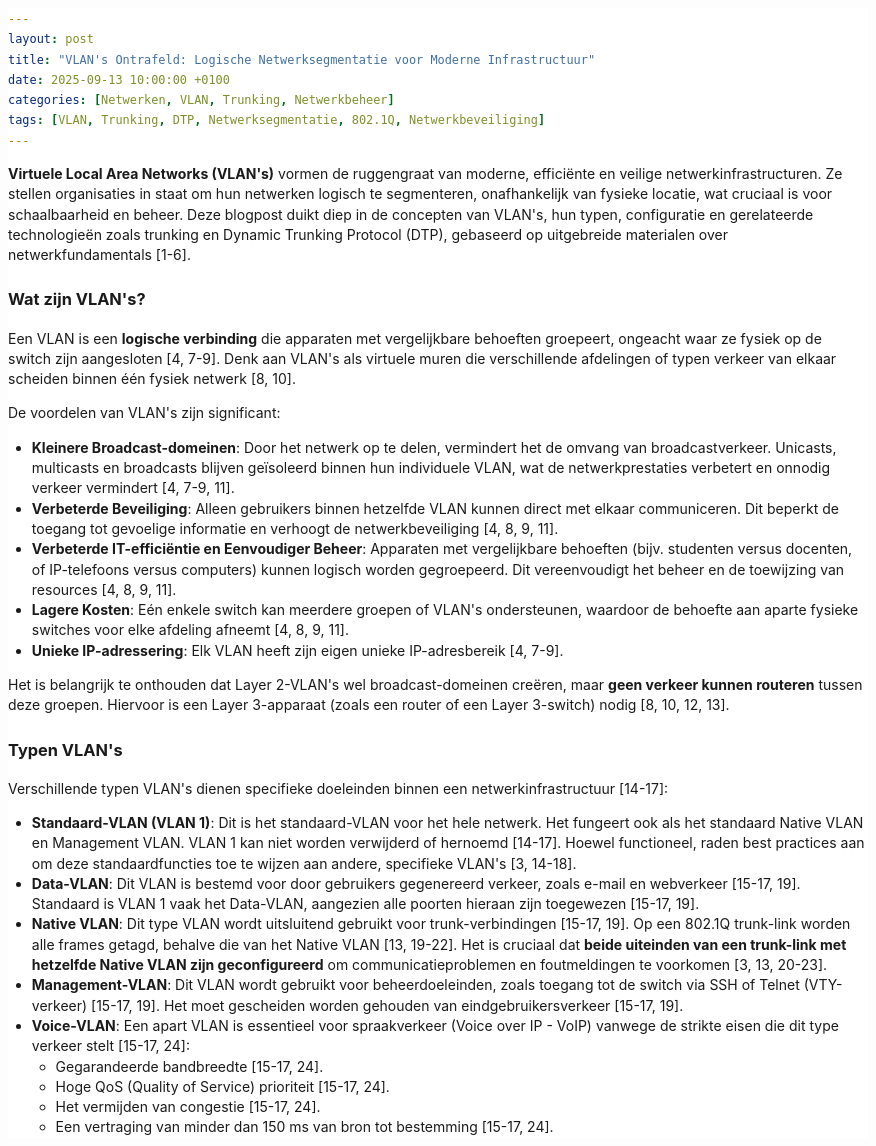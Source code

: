 ```yaml
---
layout: post
title: "VLAN's Ontrafeld: Logische Netwerksegmentatie voor Moderne Infrastructuur"
date: 2025-09-13 10:00:00 +0100
categories: [Netwerken, VLAN, Trunking, Netwerkbeheer]
tags: [VLAN, Trunking, DTP, Netwerksegmentatie, 802.1Q, Netwerkbeveiliging]
---
```


**Virtuele Local Area Networks (VLAN's)** vormen de ruggengraat van moderne, efficiënte en veilige netwerkinfrastructuren. Ze stellen organisaties in staat om hun netwerken logisch te segmenteren, onafhankelijk van fysieke locatie, wat cruciaal is voor schaalbaarheid en beheer. Deze blogpost duikt diep in de concepten van VLAN's, hun typen, configuratie en gerelateerde technologieën zoals trunking en Dynamic Trunking Protocol (DTP), gebaseerd op uitgebreide materialen over netwerkfundamentals [1-6].

### Wat zijn VLAN's?

Een VLAN is een **logische verbinding** die apparaten met vergelijkbare behoeften groepeert, ongeacht waar ze fysiek op de switch zijn aangesloten [4, 7-9]. Denk aan VLAN's als virtuele muren die verschillende afdelingen of typen verkeer van elkaar scheiden binnen één fysiek netwerk [8, 10].

De voordelen van VLAN's zijn significant:
*   **Kleinere Broadcast-domeinen**: Door het netwerk op te delen, vermindert het de omvang van broadcastverkeer. Unicasts, multicasts en broadcasts blijven geïsoleerd binnen hun individuele VLAN, wat de netwerkprestaties verbetert en onnodig verkeer vermindert [4, 7-9, 11].
*   **Verbeterde Beveiliging**: Alleen gebruikers binnen hetzelfde VLAN kunnen direct met elkaar communiceren. Dit beperkt de toegang tot gevoelige informatie en verhoogt de netwerkbeveiliging [4, 8, 9, 11].
*   **Verbeterde IT-efficiëntie en Eenvoudiger Beheer**: Apparaten met vergelijkbare behoeften (bijv. studenten versus docenten, of IP-telefoons versus computers) kunnen logisch worden gegroepeerd. Dit vereenvoudigt het beheer en de toewijzing van resources [4, 8, 9, 11].
*   **Lagere Kosten**: Eén enkele switch kan meerdere groepen of VLAN's ondersteunen, waardoor de behoefte aan aparte fysieke switches voor elke afdeling afneemt [4, 8, 9, 11].
*   **Unieke IP-adressering**: Elk VLAN heeft zijn eigen unieke IP-adresbereik [4, 7-9].

Het is belangrijk te onthouden dat Layer 2-VLAN's wel broadcast-domeinen creëren, maar **geen verkeer kunnen routeren** tussen deze groepen. Hiervoor is een Layer 3-apparaat (zoals een router of een Layer 3-switch) nodig [8, 10, 12, 13].

### Typen VLAN's

Verschillende typen VLAN's dienen specifieke doeleinden binnen een netwerkinfrastructuur [14-17]:

*   **Standaard-VLAN (VLAN 1)**: Dit is het standaard-VLAN voor het hele netwerk. Het fungeert ook als het standaard Native VLAN en Management VLAN. VLAN 1 kan niet worden verwijderd of hernoemd [14-17]. Hoewel functioneel, raden best practices aan om deze standaardfuncties toe te wijzen aan andere, specifieke VLAN's [3, 14-18].
*   **Data-VLAN**: Dit VLAN is bestemd voor door gebruikers gegenereerd verkeer, zoals e-mail en webverkeer [15-17, 19]. Standaard is VLAN 1 vaak het Data-VLAN, aangezien alle poorten hieraan zijn toegewezen [15-17, 19].
*   **Native VLAN**: Dit type VLAN wordt uitsluitend gebruikt voor trunk-verbindingen [15-17, 19]. Op een 802.1Q trunk-link worden alle frames getagd, behalve die van het Native VLAN [13, 19-22]. Het is cruciaal dat **beide uiteinden van een trunk-link met hetzelfde Native VLAN zijn geconfigureerd** om communicatieproblemen en foutmeldingen te voorkomen [3, 13, 20-23].
*   **Management-VLAN**: Dit VLAN wordt gebruikt voor beheerdoeleinden, zoals toegang tot de switch via SSH of Telnet (VTY-verkeer) [15-17, 19]. Het moet gescheiden worden gehouden van eindgebruikersverkeer [15-17, 19].
*   **Voice-VLAN**: Een apart VLAN is essentieel voor spraakverkeer (Voice over IP - VoIP) vanwege de strikte eisen die dit type verkeer stelt [15-17, 24]:
    *   Gegarandeerde bandbreedte [15-17, 24].
    *   Hoge QoS (Quality of Service) prioriteit [15-17, 24].
    *   Het vermijden van congestie [15-17, 24].
    *   Een vertraging van minder dan 150 ms van bron tot bestemming [15-17, 24].
